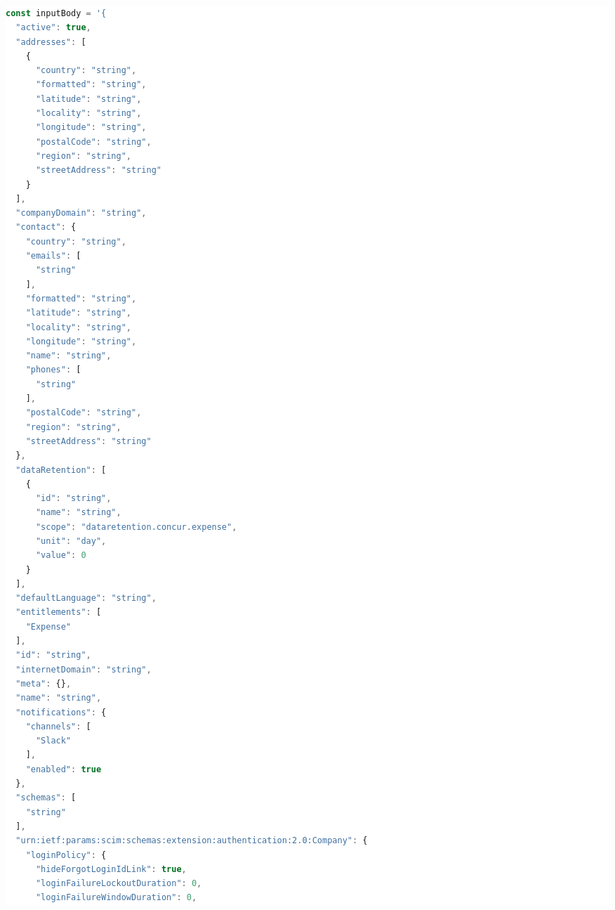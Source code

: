```javascript
const inputBody = '{
  "active": true,
  "addresses": [
    {
      "country": "string",
      "formatted": "string",
      "latitude": "string",
      "locality": "string",
      "longitude": "string",
      "postalCode": "string",
      "region": "string",
      "streetAddress": "string"
    }
  ],
  "companyDomain": "string",
  "contact": {
    "country": "string",
    "emails": [
      "string"
    ],
    "formatted": "string",
    "latitude": "string",
    "locality": "string",
    "longitude": "string",
    "name": "string",
    "phones": [
      "string"
    ],
    "postalCode": "string",
    "region": "string",
    "streetAddress": "string"
  },
  "dataRetention": [
    {
      "id": "string",
      "name": "string",
      "scope": "dataretention.concur.expense",
      "unit": "day",
      "value": 0
    }
  ],
  "defaultLanguage": "string",
  "entitlements": [
    "Expense"
  ],
  "id": "string",
  "internetDomain": "string",
  "meta": {},
  "name": "string",
  "notifications": {
    "channels": [
      "Slack"
    ],
    "enabled": true
  },
  "schemas": [
    "string"
  ],
  "urn:ietf:params:scim:schemas:extension:authentication:2.0:Company": {
    "loginPolicy": {
      "hideForgotLoginIdLink": true,
      "loginFailureLockoutDuration": 0,
      "loginFailureWindowDuration": 0,
```